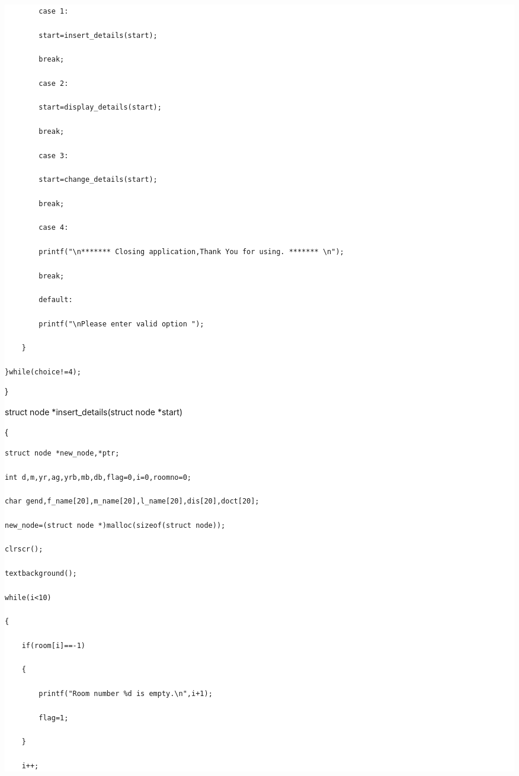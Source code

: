 			case 1:

			start=insert_details(start);

			break;

			case 2:

			start=display_details(start);

			break;

			case 3:

			start=change_details(start);

			break;

			case 4:

			printf("\n******* Closing application,Thank You for using. ******* \n");

			break;

			default:

			printf("\nPlease enter valid option ");

		}

	}while(choice!=4);

}

struct node *insert_details(struct node *start)

{

	struct node *new_node,*ptr;

	int d,m,yr,ag,yrb,mb,db,flag=0,i=0,roomno=0;

	char gend,f_name[20],m_name[20],l_name[20],dis[20],doct[20];

	new_node=(struct node *)malloc(sizeof(struct node));

	clrscr();

	textbackground();

	while(i<10)

	{

		if(room[i]==-1)

		{

			printf("Room number %d is empty.\n",i+1);

			flag=1;

		}

		i++;
